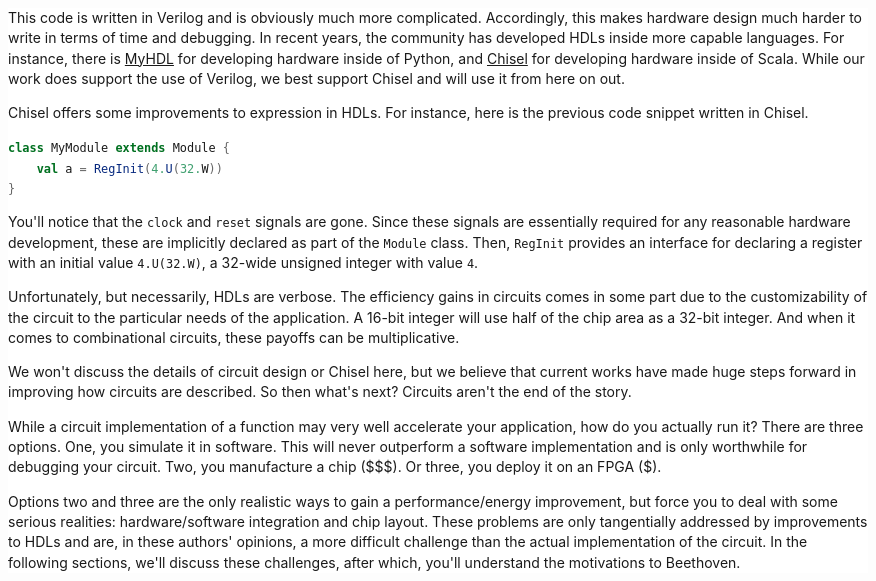This code is written in Verilog and is obviously much more complicated.
Accordingly, this makes hardware design much harder to write in terms of time and debugging.
In recent years, the community has developed HDLs inside more capable languages.
For instance, there is [MyHDL](https://github.com/myhdl/myhdl) for developing hardware inside of Python, and [Chisel](https://www.chisel-lang.org)
for developing hardware inside of Scala.
While our work does support the use of Verilog, we best support Chisel and will use it from here on out.

Chisel offers some improvements to expression in HDLs.
For instance, here is the previous code snippet written in Chisel.
```Scala
class MyModule extends Module {
    val a = RegInit(4.U(32.W))
}
```

You'll notice that the `clock` and `reset` signals are gone.
Since these signals are essentially required for any reasonable hardware development, these are implicitly declared
as part of the `Module` class.
Then, `RegInit` provides an interface for declaring a register with an initial value `4.U(32.W)`, a 32-wide unsigned
integer with value `4`.

Unfortunately, but necessarily, HDLs are verbose.
The efficiency gains in circuits comes in some part due to the customizability of the circuit to the particular needs of
the application.
A 16-bit integer will use half of the chip area as a 32-bit integer.
And when it comes to combinational circuits, these payoffs can be multiplicative.

We won't discuss the details of circuit design or Chisel here, but we believe that current works have made huge steps
forward in improving how circuits are described.
So then what's next? 
Circuits aren't the end of the story.

While a circuit implementation of a function may very well accelerate your application, how do you actually run it?
There are three options.
One, you simulate it in software.
This will never outperform a software implementation and is only worthwhile for debugging your circuit.
Two, you manufacture a chip (\$\$\$).
Or three, you deploy it on an FPGA (\$).

Options two and three are the only realistic ways to gain a performance/energy improvement, but force you to deal with
some serious realities: hardware/software integration and chip layout.
These problems are only tangentially addressed by improvements to HDLs and are, in these authors' opinions, a more
difficult challenge than the actual implementation of the circuit.
In the following sections, we'll discuss these challenges, after which, you'll understand the motivations to Beethoven.
